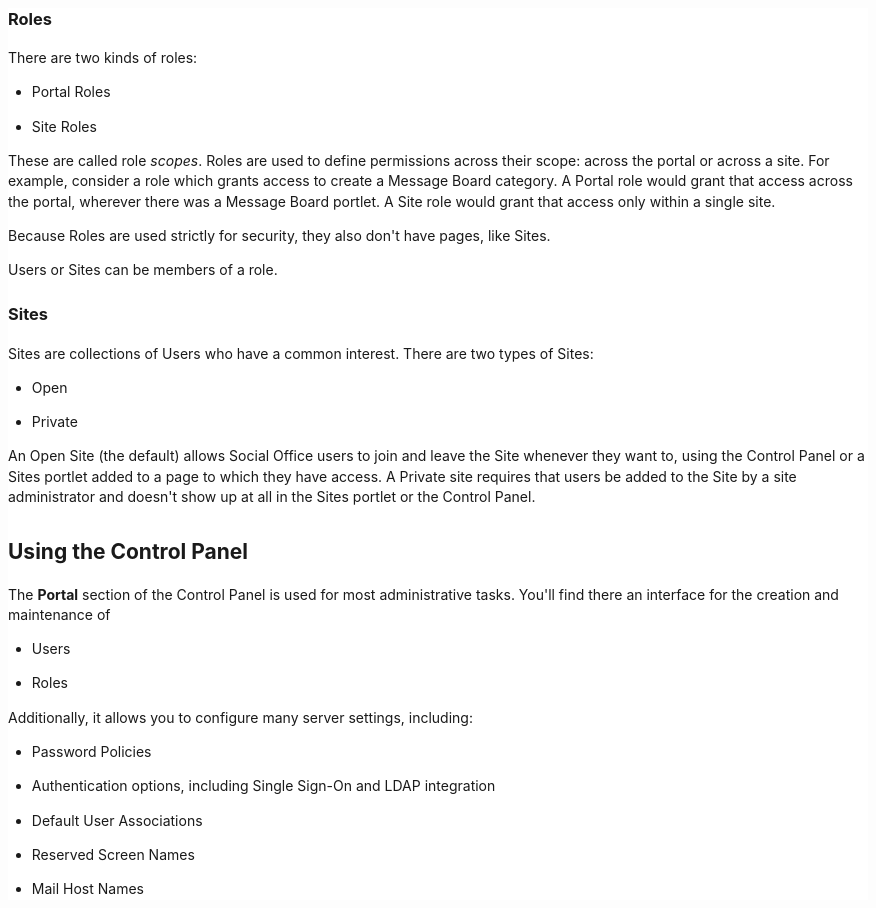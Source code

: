 ### Roles

There are two kinds of roles:

-   Portal Roles

-   Site Roles

These are called role *scopes*. Roles are used to define permissions
across their scope: across the portal or across a site. For example,
consider a role which grants access to create a Message Board category.
A Portal role would grant that access across the portal, wherever there
was a Message Board portlet. A Site role would grant that access only
within a single site.

Because Roles are used strictly for security, they also don't have
pages, like Sites.

Users or Sites can be members of a role.

### Sites

Sites are collections of Users who have a common interest. There are two
types of Sites:

-   Open

-   Private

An Open Site (the default) allows Social Office users to join and leave
the Site whenever they want to, using the Control Panel or a Sites
portlet added to a page to which they have access. A Private site
requires that users be added to the Site by a site administrator and
doesn't show up at all in the Sites portlet or the Control Panel.

## Using the Control Panel

The **Portal** section of the Control Panel is used for most
administrative tasks. You'll find there an interface for the creation
and maintenance of

-   Users

-   Roles

Additionally, it allows you to configure many server settings,
including:

-   Password Policies

-   Authentication options, including Single Sign-On and LDAP
    integration

-   Default User Associations

-   Reserved Screen Names

-   Mail Host Names
